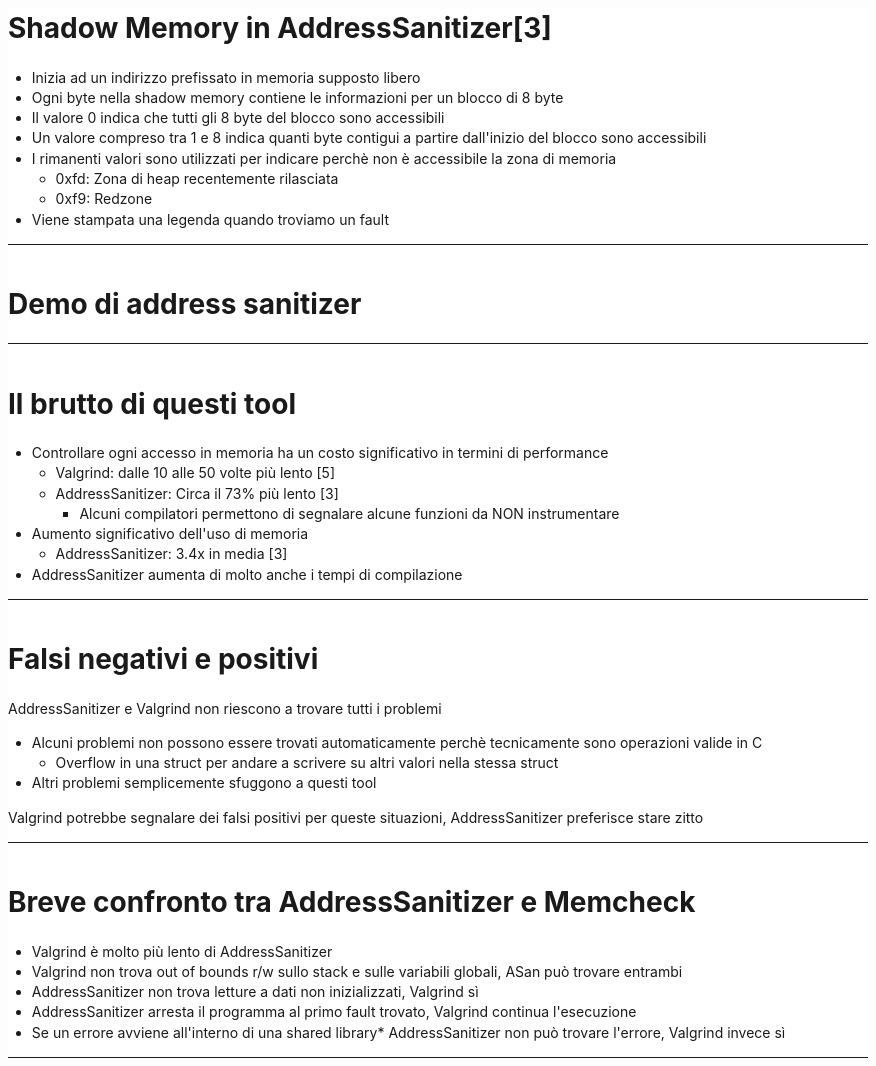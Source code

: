 
# Shadow Memory in AddressSanitizer[3]

- Inizia ad un indirizzo prefissato in memoria supposto libero
- Ogni byte nella shadow memory contiene le informazioni per un blocco di 8 byte
- Il valore 0 indica che tutti gli 8 byte del blocco sono accessibili
- Un valore compreso tra 1 e 8 indica quanti byte contigui a partire dall'inizio del blocco sono accessibili
- I rimanenti valori sono utilizzati per indicare perchè non è accessibile la zona di memoria
    - 0xfd: Zona di heap recentemente rilasciata
    - 0xf9: Redzone
- Viene stampata una legenda quando troviamo un fault

---

# Demo di address sanitizer 

---

# Il brutto di questi tool

- Controllare ogni accesso in memoria ha un costo significativo in termini di performance
    - Valgrind: dalle 10 alle 50 volte più lento [5]
    - AddressSanitizer: Circa il 73% più lento [3]
        - Alcuni compilatori permettono di segnalare alcune funzioni da NON instrumentare 
- Aumento significativo dell'uso di memoria
    - AddressSanitizer: 3.4x in media [3]
- AddressSanitizer aumenta di molto anche i tempi di compilazione

---

# Falsi negativi e positivi

AddressSanitizer e Valgrind non riescono a trovare tutti i problemi 
- Alcuni problemi non possono essere trovati automaticamente perchè tecnicamente sono operazioni valide in C
    - Overflow in una struct per andare a scrivere su altri valori nella stessa struct
- Altri problemi semplicemente sfuggono a questi tool

Valgrind potrebbe segnalare dei falsi positivi per queste situazioni, AddressSanitizer preferisce stare zitto

---

# Breve confronto tra AddressSanitizer e Memcheck

- Valgrind è molto più lento di AddressSanitizer
- Valgrind non trova out of bounds r/w sullo stack e sulle variabili globali, ASan può trovare entrambi
- AddressSanitizer non trova letture a dati non inizializzati, Valgrind sì
- AddressSanitizer arresta il programma al primo fault trovato, Valgrind continua l'esecuzione
- Se un errore avviene all'interno di una shared library* AddressSanitizer non può trovare l'errore, Valgrind invece sì

---